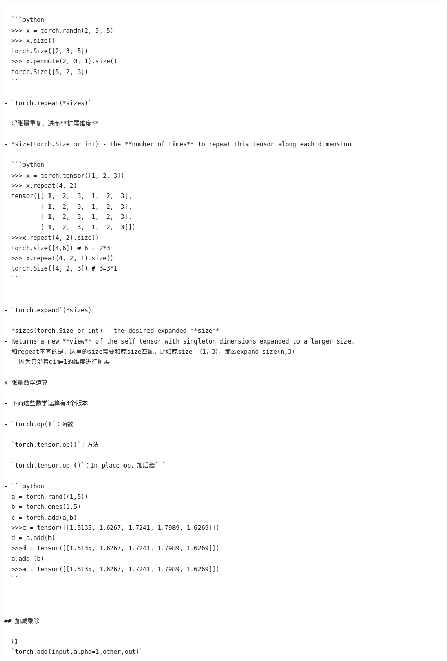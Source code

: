   ```

  - ```python
    >>> x = torch.randn(2, 3, 5)
    >>> x.size()
    torch.Size([2, 3, 5])
    >>> x.permute(2, 0, 1).size()
    torch.Size([5, 2, 3])
    ```

- `torch.repeat(*sizes)`

  - 将张量重复，进而**扩展维度**

  - *size(torch.Size or int) - The **number of times** to repeat this tensor along each dimension
  
  - ```python
    >>> x = torch.tensor([1, 2, 3])
    >>> x.repeat(4, 2)
    tensor([[ 1,  2,  3,  1,  2,  3],
            [ 1,  2,  3,  1,  2,  3],
            [ 1,  2,  3,  1,  2,  3],
            [ 1,  2,  3,  1,  2,  3]])
    >>>x.repeat(4, 2).size()
    torch.size([4,6]) # 6 = 2*3
    >>> x.repeat(4, 2, 1).size()
    torch.Size([4, 2, 3]) # 3=3*1
    ```
    
  
- `torch.expand`(*sizes)`

  - *sizes(torch.Size or int) - the desired expanded **size**
  - Returns a new **view** of the self tensor with singleton dimensions expanded to a larger size.
  - 和repeat不同的是，这里的size需要和原size匹配，比如原size （1，3），那么expand size(n,3)
    - 因为只沿着dim=1的维度进行扩展

# 张量数学运算

- 下面这些数学运算有3个版本

  - `torch.op()`：函数

  - `torch.tensor.op()`：方法

  - `torch.tensor.op_()`：In_place op，加后缀`_`

  - ```python
    a = torch.rand((1,5))
    b = torch.ones(1,5)
    c = torch.add(a,b)
    >>>c = tensor([[1.5135, 1.6267, 1.7241, 1.7989, 1.6269]])
    d = a.add(b)
    >>>d = tensor([[1.5135, 1.6267, 1.7241, 1.7989, 1.6269]])
    a.add_(b)
    >>>a = tensor([[1.5135, 1.6267, 1.7241, 1.7989, 1.6269]])
    ```

    

## 加减乘除

- 加
  - `torch.add(input,alpha=1,other,out)`  
  ```